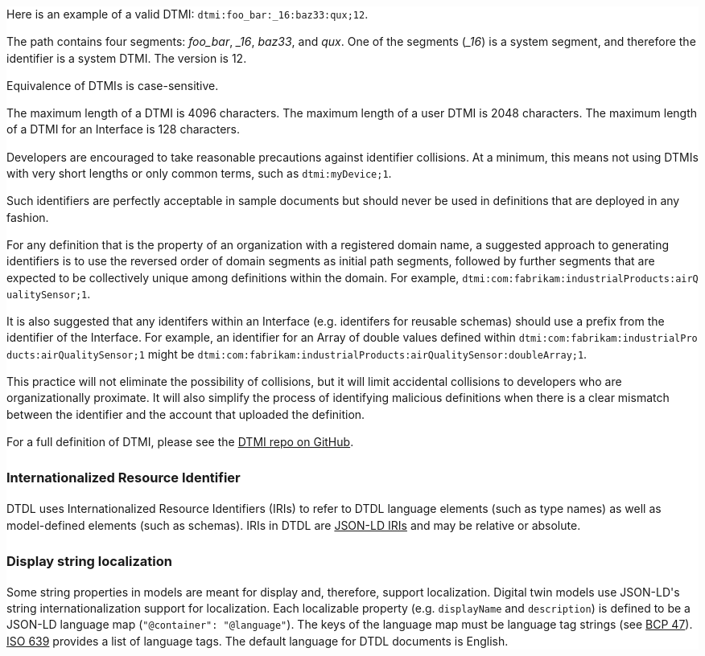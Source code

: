 Here is an example of a valid DTMI: `dtmi:foo_bar:_16:baz33:qux;12`.

The path contains four segments: *foo_bar*, *_16*, *baz33*, and *qux*.
One of the segments (*_16*) is a system segment, and therefore the identifier is a system DTMI.
The version is 12.

Equivalence of DTMIs is case-sensitive.

The maximum length of a DTMI is 4096 characters.
The maximum length of a user DTMI is 2048 characters.
The maximum length of a DTMI for an Interface is 128 characters.

Developers are encouraged to take reasonable precautions against identifier collisions.
At a minimum, this means not using DTMIs with very short lengths or only common terms, such as `dtmi:myDevice;1`.

Such identifiers are perfectly acceptable in sample documents but should never be used in definitions that are deployed in any fashion.

For any definition that is the property of an organization with a registered domain name, a suggested approach to generating identifiers is to use the reversed order of domain segments as initial path segments, followed by further segments that are expected to be collectively unique among definitions within the domain.
For example, `dtmi:com:fabrikam:industrialProducts:airQualitySensor;1`.

It is also suggested that any identifers within an Interface (e.g. identifers for reusable schemas) should use a prefix from the identifier of the Interface.
For example, an identifier for an Array of double values defined within `dtmi:com:fabrikam:industrialProducts:airQualitySensor;1` might be `dtmi:com:fabrikam:industrialProducts:airQualitySensor:doubleArray;1`.

This practice will not eliminate the possibility of collisions, but it will limit accidental collisions to developers who are organizationally proximate.
It will also simplify the process of identifying malicious definitions when there is a clear mismatch between the identifier and the account that uploaded the definition.

For a full definition of DTMI, please see the [DTMI repo on GitHub](https://github.com/Azure/digital-twin-model-identifier).

### Internationalized Resource Identifier

DTDL uses Internationalized Resource Identifiers (IRIs) to refer to DTDL language elements (such as type names) as well as model-defined elements (such as schemas).
IRIs in DTDL are [JSON-LD IRIs](https://w3c.github.io/json-ld-syntax/#iris) and may be relative or absolute.

### Display string localization

Some string properties in models are meant for display and, therefore, support localization.
Digital twin models use JSON-LD's string internationalization support for localization.
Each localizable property (e.g. `displayName` and `description`) is defined to be a JSON-LD language map (`"@container": "@language"`).
The keys of the language map must be language tag strings (see [BCP 47](https://tools.ietf.org/html/bcp47)).
[ISO 639](https://www.loc.gov/standards/iso639-2/php/code_list.php) provides a list of language tags.
The default language for DTDL documents is English.
